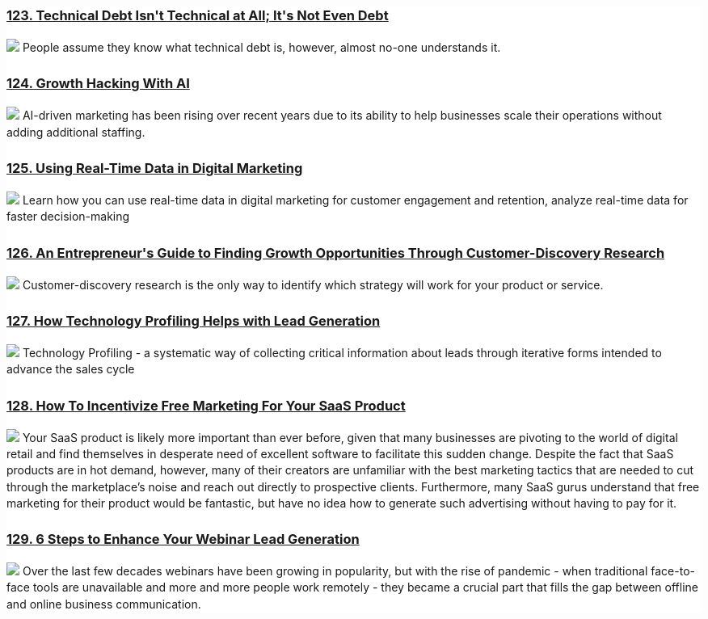 ### [123. Technical Debt Isn't Technical at All; It's Not Even Debt ](https://hackernoon.com/technical-debt-isnt-technical-at-all-its-not-even-debt)
![](https://cdn.hackernoon.com/images/OQ8w9673DVgSKBLD5tvDpKrOj4J2-4g93ong.jpeg)
People assume they know what technical debt is, however, almost no-one understands it. 

### [124. Growth Hacking With AI](https://hackernoon.com/growth-hacking-with-ai)
![](https://cdn.hackernoon.com/images/7y0eQGPiCFbugeRXsTyiD7zJaic2-5oa3qwd.jpeg)
AI-driven marketing has been rising over recent years due to its ability to help businesses scale their operations without adding additional staffing.

### [125. Using Real-Time Data in Digital Marketing](https://hackernoon.com/using-real-time-data-in-digital-marketing)
![](https://cdn.hackernoon.com/images/qy3NZ97Ux8MjSI46FMnIxIoxiXI2-oce3pet.jpeg)
Learn how you can use real-time data in digital marketing for customer engagement and retention, analyze real-time data for faster decision-making

### [126. An Entrepreneur's Guide to Finding Growth Opportunities Through Customer-Discovery Research](https://hackernoon.com/an-entrepreneurs-guide-to-finding-growth-opportunities-through-customer-discovery-research)
![](https://cdn.hackernoon.com/images/gjjoK5TvP0bjj0Me21Gxh6Vv3dh2-yd03ti0.jpeg)
Customer-discovery research is the only way to identify which strategy will work for your product or service. 

### [127. How Technology Profiling Helps with Lead Generation](https://hackernoon.com/how-technology-profiling-helps-with-lead-generation)
![](https://cdn.hackernoon.com/images/ouORAUSi2cNkrOs1BWxu8tDELSC3-hg93m7o.jpeg)
Technology Profiling - a systematic way of collecting critical information about leads through iterative forms intended to advance the sales cycle

### [128. How To Incentivize Free Marketing For Your SaaS Product](https://hackernoon.com/how-to-incentivize-free-marketing-for-your-saas-product-exz3us2)
![](https://firebasestorage.googleapis.com/v0/b/hackernoon-app.appspot.com/o/images%2FYACTGHRyNTaRgPZbpH4vuwh5HnM2-cgb25iw.png?alt=media&token=5c5dc405-244d-4800-8b70-9a4bd64284c2)
Your SaaS product is likely more important than ever before, given that many businesses are pivoting to the world of digital retail and find themselves in desperate need of excellent software to facilitate this sudden change. Despite the fact that SaaS products are in hot demand, however, many of their creators are unfamiliar with the best marketing tactics that are needed to cut through the marketplace’s noise and reach out directly to prospective clients. Furthermore, many SaaS gurus understand that free marketing for their product would be fantastic, but have no idea how to generate such advertising without having to pay for it.

### [129. 6 Steps to Enhance Your Webinar Lead Generation](https://hackernoon.com/6-steps-to-enhance-your-webinar-lead-generation-xu3l31s9)
![](https://firebasestorage.googleapis.com/v0/b/hackernoon-app.appspot.com/o/images%2F5tlgMLQbfeYMAlKVC9VfSheqL512-8md3enf.jpeg?alt=media&token=0cb03bd1-dcd9-49ef-a079-de468dfe1d1b)
Over the last few decades webinars have been growing in popularity, but with the rise of pandemic - when traditional face-to-face tools are unavailable and more and more people work remotely - they became a crucial part that fills the gap between offline and online business communication. 
